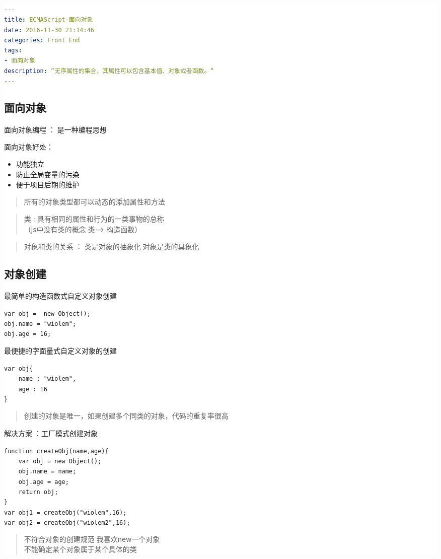 ```yaml
---
title: ECMAScript-面向对象
date: 2016-11-30 21:14:46
categories: Front End
tags: 
- 面向对象
description: “无序属性的集合，其属性可以包含基本值、对象或者函数。“
---
```

## 面向对象

面向对象编程 ： 是一种编程思想    

面向对象好处：
- 功能独立
- 防止全局变量的污染
- 便于项目后期的维护   


> 所有的对象类型都可以动态的添加属性和方法

> 类 : 具有相同的属性和行为的一类事物的总称   
> （js中没有类的概念  类--> 构造函数）   

> 对象和类的关系 ： 
> 类是对象的抽象化  对象是类的具象化 

## 对象创建

最简单的构造函数式自定义对象创建 

```
var obj =  new Object();
obj.name = "wiolem";
obj.age = 16;
```
最便捷的字面量式自定义对象的创建

```
var obj{
    name : "wiolem",
    age : 16
}
```
> 创建的对象是唯一，如果创建多个同类的对象，代码的重复率很高

解决方案 ：工厂模式创建对象

```
function createObj(name,age){
    var obj = new Object();
    obj.name = name;
    obj.age = age;
    return obj;
}
var obj1 = createObj("wiolem",16);
var obj2 = createObj("wiolem2",16);
```
> 不符合对象的创建规范   我喜欢new一个对象   
> 不能确定某个对象属于某个具体的类
